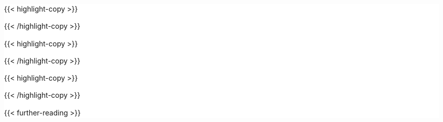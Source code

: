 
{{< highlight-copy >}}
```py

```
{{< /highlight-copy >}}


{{< highlight-copy >}}
```py

```
{{< /highlight-copy >}}


{{< highlight-copy >}}
```py

```
{{< /highlight-copy >}}









{{< further-reading >}}